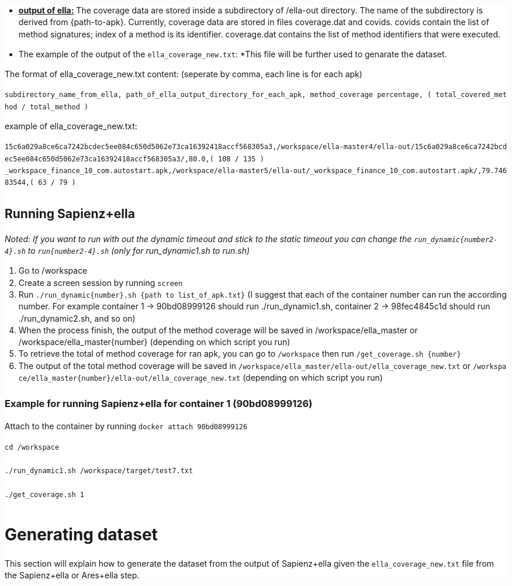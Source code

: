 - <b><u>output of ella:</u></b> The coverage data are stored inside a subdirectory of /ella-out directory. The name of the subdirectory is derived from {path-to-apk}. Currently, coverage data are stored in files coverage.dat and covids. covids contain the list of method signatures; index of a method is its identifier. coverage.dat contains the list of method identifiers that were executed.

- The example of the output of the `ella_coverage_new.txt`: *This file will be further used to genarate the dataset.

The format of ella_coverage_new.txt content: (seperate by comma, each line is for each apk)
```
subdirectory_name_from_ella, path_of_ella_output_directory_for_each_apk, method_coverage percentage, ( total_covered_method / total_method )
```
example of ella_coverage_new.txt:
```
15c6a029a8ce6ca7242bcdec5ee084c650d5062e73ca16392418accf568305a3,/workspace/ella-master4/ella-out/15c6a029a8ce6ca7242bcdec5ee084c650d5062e73ca16392418accf568305a3/,80.0,( 108 / 135 )
_workspace_finance_10_com.autostart.apk,/workspace/ella-master5/ella-out/_workspace_finance_10_com.autostart.apk/,79.74683544,( 63 / 79 )
```


## Running Sapienz+ella
*Noted: If you want to run with out the dynamic timeout and stick to the static timeout you can change the `run_dynamic{number2-4}.sh` to `run{number2-4}.sh` (only for run_dynamic1.sh to run.sh)*
1. Go to /workspace
2. Create a screen session by running `screen`
3. Run `./run_dynamic{number}.sh {path to list_of_apk.txt}` (I suggest that each of the container number can run the according number. For example container 1 -> 90bd08999126 should run ./run_dynamic1.sh, container 2 -> 98fec4845c1d should run ./run_dynamic2.sh, and so on)
4. When the process finish, the output of the method coverage will be saved in /workspace/ella_master or /workspace/ella_master{number} (depending on which script you run)
5. To retrieve the total of method coverage for ran apk, you can go to `/workspace` then run `/get_coverage.sh {number}`
6. The output of the total method coverage will be saved in `/workspace/ella_master/ella-out/ella_coverage_new.txt` or `/workspace/ella_master{number}/ella-out/ella_coverage_new.txt` (depending on which script you run)

### Example for running Sapienz+ella for container 1 (90bd08999126)
Attach to the container by running `docker attach 90bd08999126`
```
cd /workspace

./run_dynamic1.sh /workspace/target/test7.txt

./get_coverage.sh 1
```

# Generating dataset
This section will explain how to generate the dataset from the output of Sapienz+ella given the `ella_coverage_new.txt` file from the Sapienz+ella or Ares+ella step.
